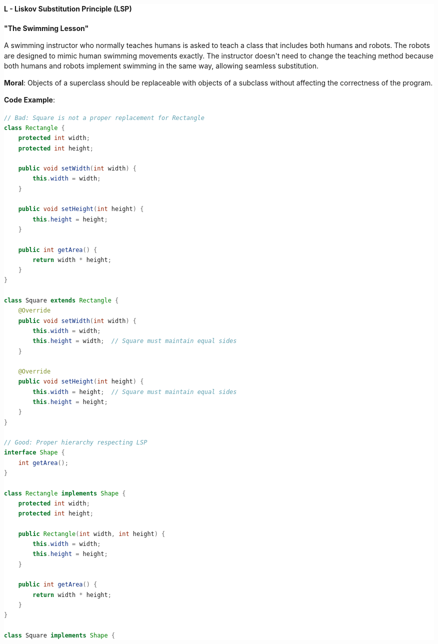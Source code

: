 #### L - Liskov Substitution Principle (LSP)
**"The Swimming Lesson"**

A swimming instructor who normally teaches humans is asked to teach a class that includes both humans and robots. The robots are designed to mimic human swimming movements exactly. The instructor doesn't need to change the teaching method because both humans and robots implement swimming in the same way, allowing seamless substitution.

**Moral**: Objects of a superclass should be replaceable with objects of a subclass without affecting the correctness of the program.

**Code Example**:
```java
// Bad: Square is not a proper replacement for Rectangle
class Rectangle {
    protected int width;
    protected int height;
    
    public void setWidth(int width) {
        this.width = width;
    }
    
    public void setHeight(int height) {
        this.height = height;
    }
    
    public int getArea() {
        return width * height;
    }
}

class Square extends Rectangle {
    @Override
    public void setWidth(int width) {
        this.width = width;
        this.height = width;  // Square must maintain equal sides
    }
    
    @Override
    public void setHeight(int height) {
        this.width = height;  // Square must maintain equal sides
        this.height = height;
    }
}

// Good: Proper hierarchy respecting LSP
interface Shape {
    int getArea();
}

class Rectangle implements Shape {
    protected int width;
    protected int height;
    
    public Rectangle(int width, int height) {
        this.width = width;
        this.height = height;
    }
    
    public int getArea() {
        return width * height;
    }
}

class Square implements Shape {
```